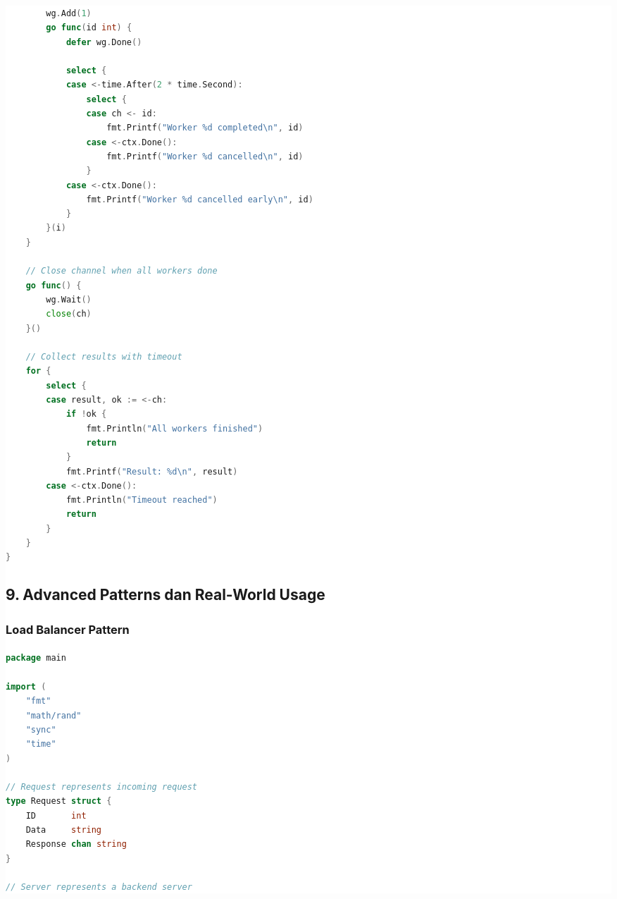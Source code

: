 ```go
        wg.Add(1)
        go func(id int) {
            defer wg.Done()
            
            select {
            case <-time.After(2 * time.Second):
                select {
                case ch <- id:
                    fmt.Printf("Worker %d completed\n", id)
                case <-ctx.Done():
                    fmt.Printf("Worker %d cancelled\n", id)
                }
            case <-ctx.Done():
                fmt.Printf("Worker %d cancelled early\n", id)
            }
        }(i)
    }
    
    // Close channel when all workers done
    go func() {
        wg.Wait()
        close(ch)
    }()
    
    // Collect results with timeout
    for {
        select {
        case result, ok := <-ch:
            if !ok {
                fmt.Println("All workers finished")
                return
            }
            fmt.Printf("Result: %d\n", result)
        case <-ctx.Done():
            fmt.Println("Timeout reached")
            return
        }
    }
}
```

## 9. Advanced Patterns dan Real-World Usage

### Load Balancer Pattern

```go
package main

import (
    "fmt"
    "math/rand"
    "sync"
    "time"
)

// Request represents incoming request
type Request struct {
    ID       int
    Data     string
    Response chan string
}

// Server represents a backend server
```